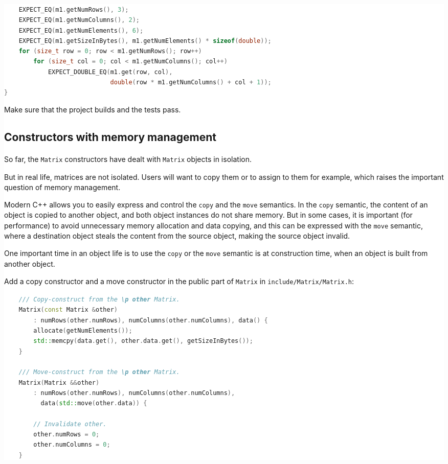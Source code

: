 ```CPP
    EXPECT_EQ(m1.getNumRows(), 3);
    EXPECT_EQ(m1.getNumColumns(), 2);
    EXPECT_EQ(m1.getNumElements(), 6);
    EXPECT_EQ(m1.getSizeInBytes(), m1.getNumElements() * sizeof(double));
    for (size_t row = 0; row < m1.getNumRows(); row++)
        for (size_t col = 0; col < m1.getNumColumns(); col++)
            EXPECT_DOUBLE_EQ(m1.get(row, col),
                             double(row * m1.getNumColumns() + col + 1));
}
```

Make sure that the project builds and the tests pass.

## Constructors with memory management

So far, the `Matrix` constructors have dealt with `Matrix` objects in isolation.

But in real life, matrices are not isolated. Users will want to copy them
or to assign to them for example, which raises the important question of memory
management.

Modern C++ allows you to easily express and control the `copy` and the `move`
semantics. In the `copy` semantic, the content of an object is copied to
another object, and both object instances do not share memory. But in
some cases, it is important (for performance) to avoid unnecessary
memory allocation and data copying, and this can be expressed with
the `move` semantic, where a destination object steals the content
from the source object, making the source object invalid.

One important time in an object life is to use the `copy` or the `move` semantic
is at construction time, when an object is built from another object.

Add a copy constructor and a move constructor in the public part of `Matrix` in
`include/Matrix/Matrix.h`:

```CPP
    /// Copy-construct from the \p other Matrix.
    Matrix(const Matrix &other)
        : numRows(other.numRows), numColumns(other.numColumns), data() {
        allocate(getNumElements());
        std::memcpy(data.get(), other.data.get(), getSizeInBytes());
    }

    /// Move-construct from the \p other Matrix.
    Matrix(Matrix &&other)
        : numRows(other.numRows), numColumns(other.numColumns),
          data(std::move(other.data)) {

        // Invalidate other.
        other.numRows = 0;
        other.numColumns = 0;
    }
```
